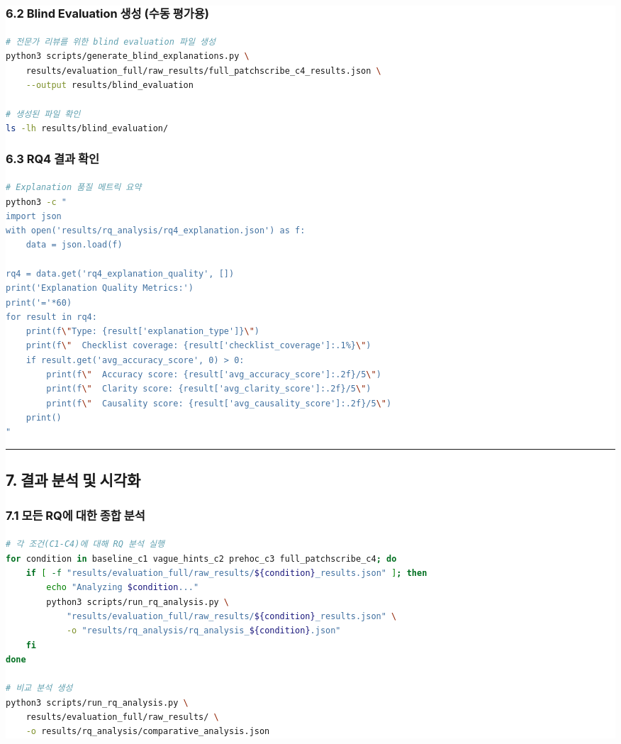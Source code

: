 ### 6.2 Blind Evaluation 생성 (수동 평가용)

```bash
# 전문가 리뷰를 위한 blind evaluation 파일 생성
python3 scripts/generate_blind_explanations.py \
    results/evaluation_full/raw_results/full_patchscribe_c4_results.json \
    --output results/blind_evaluation

# 생성된 파일 확인
ls -lh results/blind_evaluation/
```

### 6.3 RQ4 결과 확인

```bash
# Explanation 품질 메트릭 요약
python3 -c "
import json
with open('results/rq_analysis/rq4_explanation.json') as f:
    data = json.load(f)

rq4 = data.get('rq4_explanation_quality', [])
print('Explanation Quality Metrics:')
print('='*60)
for result in rq4:
    print(f\"Type: {result['explanation_type']}\")
    print(f\"  Checklist coverage: {result['checklist_coverage']:.1%}\")
    if result.get('avg_accuracy_score', 0) > 0:
        print(f\"  Accuracy score: {result['avg_accuracy_score']:.2f}/5\")
        print(f\"  Clarity score: {result['avg_clarity_score']:.2f}/5\")
        print(f\"  Causality score: {result['avg_causality_score']:.2f}/5\")
    print()
"
```

---

## 7. 결과 분석 및 시각화

### 7.1 모든 RQ에 대한 종합 분석

```bash
# 각 조건(C1-C4)에 대해 RQ 분석 실행
for condition in baseline_c1 vague_hints_c2 prehoc_c3 full_patchscribe_c4; do
    if [ -f "results/evaluation_full/raw_results/${condition}_results.json" ]; then
        echo "Analyzing $condition..."
        python3 scripts/run_rq_analysis.py \
            "results/evaluation_full/raw_results/${condition}_results.json" \
            -o "results/rq_analysis/rq_analysis_${condition}.json"
    fi
done

# 비교 분석 생성
python3 scripts/run_rq_analysis.py \
    results/evaluation_full/raw_results/ \
    -o results/rq_analysis/comparative_analysis.json
```
